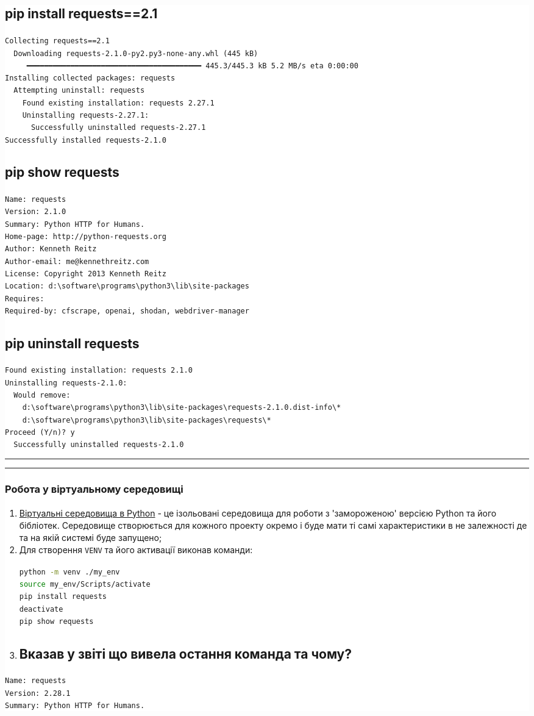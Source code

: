 ## pip install requests==2.1

```
Collecting requests==2.1
  Downloading requests-2.1.0-py2.py3-none-any.whl (445 kB)
     ━━━━━━━━━━━━━━━━━━━━━━━━━━━━━━━━━━━━━━━━ 445.3/445.3 kB 5.2 MB/s eta 0:00:00
Installing collected packages: requests
  Attempting uninstall: requests
    Found existing installation: requests 2.27.1
    Uninstalling requests-2.27.1:
      Successfully uninstalled requests-2.27.1
Successfully installed requests-2.1.0
```

## pip show requests

```
Name: requests
Version: 2.1.0
Summary: Python HTTP for Humans.
Home-page: http://python-requests.org
Author: Kenneth Reitz
Author-email: me@kennethreitz.com
License: Copyright 2013 Kenneth Reitz
Location: d:\software\programs\python3\lib\site-packages
Requires:
Required-by: cfscrape, openai, shodan, webdriver-manager
```

## pip uninstall requests

```
Found existing installation: requests 2.1.0
Uninstalling requests-2.1.0:
  Would remove:
    d:\software\programs\python3\lib\site-packages\requests-2.1.0.dist-info\*
    d:\software\programs\python3\lib\site-packages\requests\*
Proceed (Y/n)? y
  Successfully uninstalled requests-2.1.0
```

---

---

### Робота у віртуальному середовищі 
1. [Віртуальні середовища в Python](https://docs.python.org/3/library/venv.html) - це ізольовані середовища для роботи з 'замороженою' версією Python та його бібліотек. Середовище створюється для кожного проекту окремо і буде мати ті самі характеристики в не залежності де та на якій системі буде запущено;
2. Для створення `VENV` та його активації виконав команди:
    ```bash
    python -m venv ./my_env
    source my_env/Scripts/activate
    pip install requests
    deactivate
    pip show requests
    ```
1. Вказав у звіті що вивела остання команда та чому?
   -
```
Name: requests
Version: 2.28.1
Summary: Python HTTP for Humans.
```